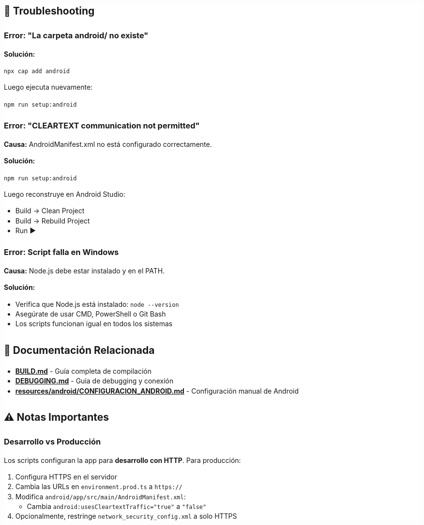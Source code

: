 ## 🐛 Troubleshooting

### Error: "La carpeta android/ no existe"

**Solución:**
```bash
npx cap add android
```

Luego ejecuta nuevamente:
```bash
npm run setup:android
```

### Error: "CLEARTEXT communication not permitted"

**Causa:** AndroidManifest.xml no está configurado correctamente.

**Solución:**
```bash
npm run setup:android
```

Luego reconstruye en Android Studio:
- Build → Clean Project
- Build → Rebuild Project
- Run ▶️

### Error: Script falla en Windows

**Causa:** Node.js debe estar instalado y en el PATH.

**Solución:**
- Verifica que Node.js está instalado: `node --version`
- Asegúrate de usar CMD, PowerShell o Git Bash
- Los scripts funcionan igual en todos los sistemas

## 📖 Documentación Relacionada

- **[BUILD.md](BUILD.md)** - Guía completa de compilación
- **[DEBUGGING.md](DEBUGGING.md)** - Guía de debugging y conexión
- **[resources/android/CONFIGURACION_ANDROID.md](resources/android/CONFIGURACION_ANDROID.md)** - Configuración manual de Android

## ⚠️ Notas Importantes

### Desarrollo vs Producción

Los scripts configuran la app para **desarrollo con HTTP**. Para producción:

1. Configura HTTPS en el servidor
2. Cambia las URLs en `environment.prod.ts` a `https://`
3. Modifica `android/app/src/main/AndroidManifest.xml`:
   - Cambia `android:usesCleartextTraffic="true"` a `"false"`
4. Opcionalmente, restringe `network_security_config.xml` a solo HTTPS

